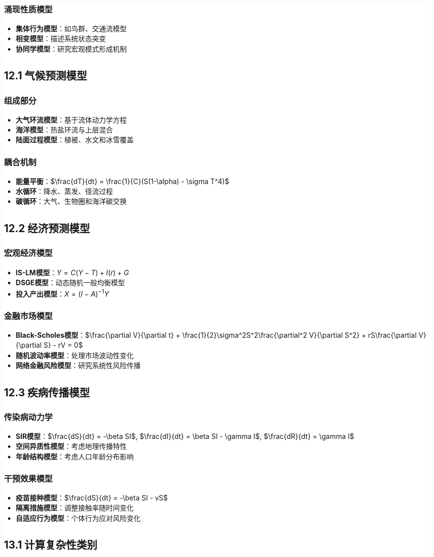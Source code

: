 ### 涌现性质模型

- **集体行为模型**：如鸟群、交通流模型
- **相变模型**：描述系统状态突变
- **协同学模型**：研究宏观模式形成机制

## 12.1 气候预测模型

### 组成部分

- **大气环流模型**：基于流体动力学方程
- **海洋模型**：热盐环流与上层混合
- **陆面过程模型**：植被、水文和冰雪覆盖

### 耦合机制

- **能量平衡**：$\frac{dT}{dt} = \frac{1}{C}(S(1-\alpha) - \sigma T^4)$
- **水循环**：降水、蒸发、径流过程
- **碳循环**：大气、生物圈和海洋碳交换

## 12.2 经济预测模型

### 宏观经济模型

- **IS-LM模型**：$Y = C(Y-T) + I(r) + G$
- **DSGE模型**：动态随机一般均衡模型
- **投入产出模型**：$X = (I-A)^{-1}Y$

### 金融市场模型

- **Black-Scholes模型**：$\frac{\partial V}{\partial t} + \frac{1}{2}\sigma^2S^2\frac{\partial^2 V}{\partial S^2} + rS\frac{\partial V}{\partial S} - rV = 0$
- **随机波动率模型**：处理市场波动性变化
- **网络金融风险模型**：研究系统性风险传播

## 12.3 疾病传播模型

### 传染病动力学

- **SIR模型**：$\frac{dS}{dt} = -\beta SI$, $\frac{dI}{dt} = \beta SI - \gamma I$, $\frac{dR}{dt} = \gamma I$
- **空间异质性模型**：考虑地理传播特性
- **年龄结构模型**：考虑人口年龄分布影响

### 干预效果模型

- **疫苗接种模型**：$\frac{dS}{dt} = -\beta SI - vS$
- **隔离措施模型**：调整接触率随时间变化
- **自适应行为模型**：个体行为应对风险变化

## 13.1 计算复杂性类别
